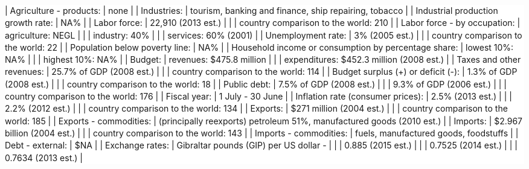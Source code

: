 | Agriculture - products: | none |
| Industries: | tourism, banking and finance, ship repairing, tobacco |
| Industrial production growth rate: | NA% |
| Labor force: | 22,910 (2013 est.) |
| | country comparison to the world: 210 |
| Labor force - by occupation: | agriculture: NEGL |
| | industry: 40% |
| | services: 60% (2001) |
| Unemployment rate: | 3% (2005 est.) |
| | country comparison to the world: 22 |
| Population below poverty line: | NA% |
| Household income or consumption by percentage share: | lowest 10%: NA% |
| | highest 10%: NA% |
| Budget: | revenues: $475.8 million |
| | expenditures: $452.3 million (2008 est.) |
| Taxes and other revenues: | 25.7% of GDP (2008 est.) |
| | country comparison to the world: 114 |
| Budget surplus (+) or deficit (-): | 1.3% of GDP (2008 est.) |
| | country comparison to the world: 18 |
| Public debt: | 7.5% of GDP (2008 est.) |
| | 9.3% of GDP (2006 est.) |
| | country comparison to the world: 176 |
| Fiscal year: | 1 July - 30 June |
| Inflation rate (consumer prices): | 2.5% (2013 est.) |
| | 2.2% (2012 est.) |
| | country comparison to the world: 134 |
| Exports: | $271 million (2004 est.) |
| | country comparison to the world: 185 |
| Exports - commodities: | (principally reexports) petroleum 51%, manufactured goods (2010 est.) |
| Imports: | $2.967 billion (2004 est.) |
| | country comparison to the world: 143 |
| Imports - commodities: | fuels, manufactured goods, foodstuffs |
| Debt - external: | $NA |
| Exchange rates: | Gibraltar pounds (GIP) per US dollar - |
| | 0.885 (2015 est.) |
| | 0.7525 (2014 est.) |
| | 0.7634 (2013 est.) |